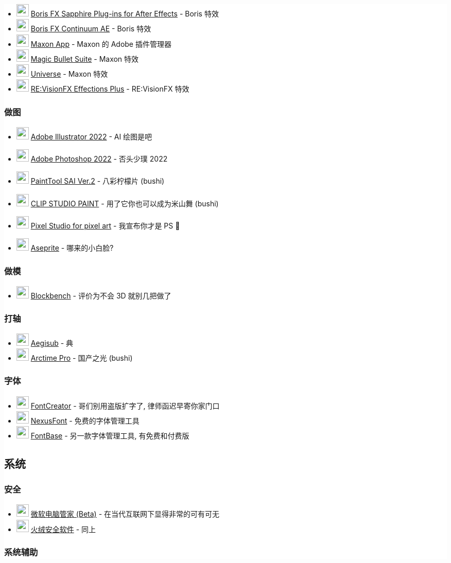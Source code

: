 - <img src=".\public\Boris FX Sapphire.ico" width="24px" height="24px"> [Boris FX Sapphire Plug-ins for After Effects](https://borisfx.com/products/sapphire) - Boris 特效
- <img src=".\public\Boris FX Continuum.ico" width="24px" height="24px"> [Boris FX Continuum AE](https://borisfx.com/products/continuum) - Boris 特效
- <img src=".\public\Maxon App.ico" width="24px" height="24px"> [Maxon App](https://maxon.net/downloads) - Maxon 的 Adobe 插件管理器
- <img src=".\public\Maxon App.ico" width="24px" height="24px"> [Magic Bullet Suite](https://maxon.net/en/red-giant/magic-bullet) - Maxon 特效
- <img src=".\public\Maxon App.ico" width="24px" height="24px"> [Universe](https://maxon.net/red-giant/universe) - Maxon 特效
- <img src=".\public\RE-VisionFX Effections Plus.ico" width="24px" height="24px"> [RE:VisionFX Effections Plus](https://revisionfx.com/products/effections/) - RE:VisionFX 特效

### 做图

- <img src=".\public\Adobe Illustrator.ico" width="24px" height="24px"> [Adobe Illustrator 2022](https://adobe.com/products/illustrator) - AI 绘图是吧
- <img src=".\public\Adobe Photoshop.ico" width="24px" height="24px"> [Adobe Photoshop 2022](https://adobe.com/products/photoshop) - 否头少璞 2022
- <img src=".\public\SAI Ver.2.ico" width="24px" height="24px"> [PaintTool SAI Ver.2](https://systemax.jp/ja/sai/devdept.html) - 八彩柠檬片 (bushi)
- <img src=".\" width="24px" height="24px"> [CLIP STUDIO PAINT]() - 用了它你也可以成为米山舞 (bushi)

- <img src=".\public\Pixel Studio.ico" width="24px" height="24px"> [Pixel Studio for pixel art](https://store.steampowered.com/app/1204050) - 我宣布你才是 PS 🤣
- <img src=".\public\Aseprite.ico" width="24px" height="24px"> [Aseprite](https://aseprite.org) - 哪来的小白脸?

### 做模

- <img src=".\public\Blockbench.ico" width="24px" height="24px"> [Blockbench](https://blockbench.net) - 评价为不会 3D 就别几把做了

### 打轴

- <img src=".\public\Aegisub.ico" width="24px" height="24px"> [Aegisub](https://github.com/TypesettingTools/Aegisub) - 典
- <img src=".\public\Arctime Pro.ico" width="24px" height="24px"> [Arctime Pro](https://arctime.org/download.html) - 国产之光 (bushi)

### 字体

- <img src=".\public\FontCreator.ico" width="24px" height="24px"> [FontCreator](https://high-logic.com/font-editor/fontcreator) - 哥们别用盗版扩字了, 律师函迟早寄你家门口
- <img src=".\public\NexusFont.ico" width="24px" height="24px"> [NexusFont](https://xiles.app) - 免费的字体管理工具
- <img src=".\public\FontBase.ico" width="24px" height="24px"> [FontBase](https://fontba.se/downloads/windows) - 另一款字体管理工具, 有免费和付费版

## 系统

### 安全

- <img src=".\public\MSPCManager.ico" width="24px" height="24px"> [微软电脑管家 (Beta)](https://pcmanager.microsoft.com/) - 在当代互联网下显得非常的可有可无
- <img src=".\public\Huorong.ico" width="24px" height="24px"> [火绒安全软件](https://huorong.cn/) - 同上

### 系统辅助
